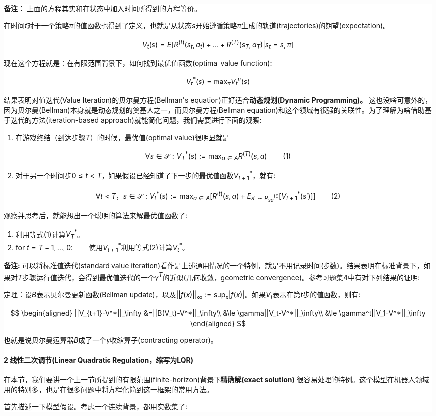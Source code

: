 **备注：** 上面的方程其实和在状态中加入时间所得到的方程等价。

在时间$t$对于一个策略$\pi$的值函数也得到了定义，也就是从状态$s$开始遵循策略$\pi$生成的轨道(trajectories)的期望(expectation)。

$$
V_t(s)=E[R^{(t)}(s_t,a_t)+\dots+R^{(T)}(s_T,a_T)|s_t=s,\pi ]
$$

现在这个方程就是：在有限范围背景下，如何找到最优值函数(optimal value function):

$$
V^*_t(s)=\max_{\pi}V^{\pi}_t(s)
$$

结果表明对值迭代(Value Iteration)的贝尔曼方程(Bellman's equation)正好适合**动态规划(Dynamic Programming)。** 这也没啥可意外的，因为贝尔曼(Bellman)本身就是动态规划的奠基人之一，而贝尔曼方程(Bellman equation)和这个领域有很强的关联性。为了理解为啥借助基于迭代的方法(iteration-based approach)就能简化问题，我们需要进行下面的观察:

1. 在游戏终结（到达步骤$T$）的时候，最优值(optimal value)很明显就是

$$
\forall s\in \mathcal{S}: V^*_T(s):=\max_{a\in A} R^{(T)}(s,a) \qquad(1)
$$

2. 对于另一个时间步$0\le t <T$，如果假设已经知道了下一步的最优值函数$V^*_{t+1}$，就有:

$$
\forall t<T，s \in \mathcal{S}: V^*_t (s):= \max_{a\in A} [R^{(t)}(s,a)+E_{s'\sim P^{(t)}_{sa}}[V^*_{t+1}(s')]] \qquad (2)
$$

观察并思考后，就能想出一个聪明的算法来解最优值函数了:

1. 利用等式$(1)$计算$V^*_T$。
2. for $t= T-1,\dots,0$:
&emsp;&emsp;使用$V^*_{t+1}$利用等式$(2)$计算$V^*_t$。
  
**备注:** 可以将标准值迭代(standard value iteration)看作是上述通用情况的一个特例，就是不用记录时间(步数)。结果表明在标准背景下，如果对$T$步骤运行值迭代，会得到最优值迭代的一个$\gamma^T$的近似(几何收敛，geometric convergence)。参考习题集4中有对下列结果的证明:

<u>定理：</u>设$B$表示贝尔曼更新函数(Bellman update)，以及$||f(x)||_\infty:= \sup_x|f(x)|$。如果$V_t$表示在第$t$步的值函数，则有:

$$
\begin{aligned}
||V_{t+1}-V^*||_\infty &=||B(V_t)-V^*||_\infty\\
&\le \gamma||V_t-V^*||_\infty\\
&\le \gamma^t||V_1-V^*||_\infty
\end{aligned}
$$

也就是说贝尔曼运算器$B$成了一个$\gamma$收缩算子(contracting operator)。

#### 2 线性二次调节(Linear Quadratic Regulation，缩写为LQR)

在本节，我们要讲一个上一节所提到的有限范围(finite-horizon)背景下**精确解(exact solution)** 很容易处理的特例。这个模型在机器人领域用的特别多，也是在很多问题中将方程化简到这一框架的常用方法。

首先描述一下模型假设。考虑一个连续背景，都用实数集了:
